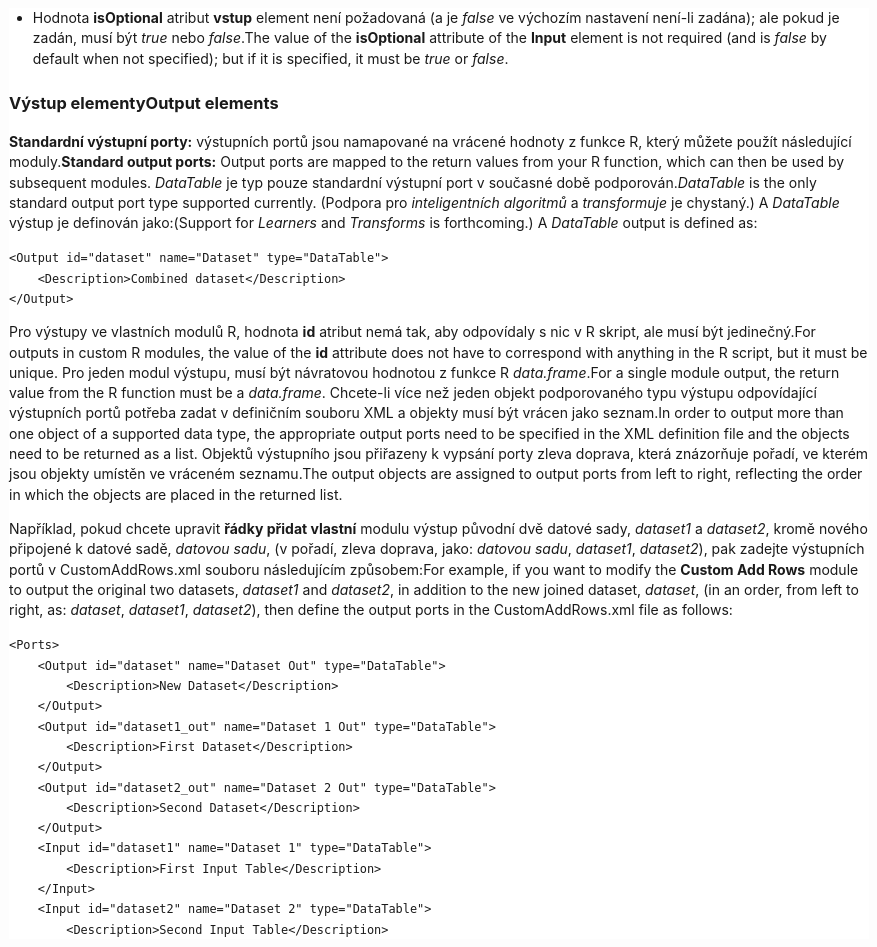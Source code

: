 * <span data-ttu-id="6fb5c-198">Hodnota **isOptional** atribut **vstup** element není požadovaná (a je *false* ve výchozím nastavení není-li zadána); ale pokud je zadán, musí být *true* nebo *false*.</span><span class="sxs-lookup"><span data-stu-id="6fb5c-198">The value of the **isOptional** attribute of the **Input** element is not required (and is *false* by default when not specified); but if it is specified, it must be *true* or *false*.</span></span>

### <a name="output-elements"></a><span data-ttu-id="6fb5c-199">Výstup elementy</span><span class="sxs-lookup"><span data-stu-id="6fb5c-199">Output elements</span></span>
<span data-ttu-id="6fb5c-200">**Standardní výstupní porty:** výstupních portů jsou namapované na vrácené hodnoty z funkce R, který můžete použít následující moduly.</span><span class="sxs-lookup"><span data-stu-id="6fb5c-200">**Standard output ports:** Output ports are mapped to the return values from your R function, which can then be used by subsequent modules.</span></span> <span data-ttu-id="6fb5c-201">*DataTable* je typ pouze standardní výstupní port v současné době podporován.</span><span class="sxs-lookup"><span data-stu-id="6fb5c-201">*DataTable* is the only standard output port type supported currently.</span></span> <span data-ttu-id="6fb5c-202">(Podpora pro *inteligentních algoritmů* a *transformuje* je chystaný.) A *DataTable* výstup je definován jako:</span><span class="sxs-lookup"><span data-stu-id="6fb5c-202">(Support for *Learners* and *Transforms* is forthcoming.) A *DataTable* output is defined as:</span></span>

    <Output id="dataset" name="Dataset" type="DataTable">
        <Description>Combined dataset</Description>
    </Output>

<span data-ttu-id="6fb5c-203">Pro výstupy ve vlastních modulů R, hodnota **id** atribut nemá tak, aby odpovídaly s nic v R skript, ale musí být jedinečný.</span><span class="sxs-lookup"><span data-stu-id="6fb5c-203">For outputs in custom R modules, the value of the **id** attribute does not have to correspond with anything in the R script, but it must be unique.</span></span> <span data-ttu-id="6fb5c-204">Pro jeden modul výstupu, musí být návratovou hodnotou z funkce R *data.frame*.</span><span class="sxs-lookup"><span data-stu-id="6fb5c-204">For a single module output, the return value from the R function must be a *data.frame*.</span></span> <span data-ttu-id="6fb5c-205">Chcete-li více než jeden objekt podporovaného typu výstupu odpovídající výstupních portů potřeba zadat v definičním souboru XML a objekty musí být vrácen jako seznam.</span><span class="sxs-lookup"><span data-stu-id="6fb5c-205">In order to output more than one object of a supported data type, the appropriate output ports need to be specified in the XML definition file and the objects need to be returned as a list.</span></span> <span data-ttu-id="6fb5c-206">Objektů výstupního jsou přiřazeny k vypsání porty zleva doprava, která znázorňuje pořadí, ve kterém jsou objekty umístěn ve vráceném seznamu.</span><span class="sxs-lookup"><span data-stu-id="6fb5c-206">The output objects are assigned to output ports from left to right, reflecting the order in which the objects are placed in the returned list.</span></span>

<span data-ttu-id="6fb5c-207">Například, pokud chcete upravit **řádky přidat vlastní** modulu výstup původní dvě datové sady, *dataset1* a *dataset2*, kromě nového připojené k datové sadě, *datovou sadu*, (v pořadí, zleva doprava, jako: *datovou sadu*, *dataset1*, *dataset2*), pak zadejte výstupních portů v CustomAddRows.xml souboru následujícím způsobem:</span><span class="sxs-lookup"><span data-stu-id="6fb5c-207">For example, if you want to modify the **Custom Add Rows** module to output the original two datasets, *dataset1* and *dataset2*, in addition to the new joined dataset, *dataset*, (in an order, from left to right, as: *dataset*, *dataset1*, *dataset2*), then define the output ports in the CustomAddRows.xml file as follows:</span></span>

    <Ports> 
        <Output id="dataset" name="Dataset Out" type="DataTable"> 
            <Description>New Dataset</Description> 
        </Output> 
        <Output id="dataset1_out" name="Dataset 1 Out" type="DataTable"> 
            <Description>First Dataset</Description> 
        </Output> 
        <Output id="dataset2_out" name="Dataset 2 Out" type="DataTable"> 
            <Description>Second Dataset</Description> 
        </Output> 
        <Input id="dataset1" name="Dataset 1" type="DataTable"> 
            <Description>First Input Table</Description>
        </Input> 
        <Input id="dataset2" name="Dataset 2" type="DataTable"> 
            <Description>Second Input Table</Description> 